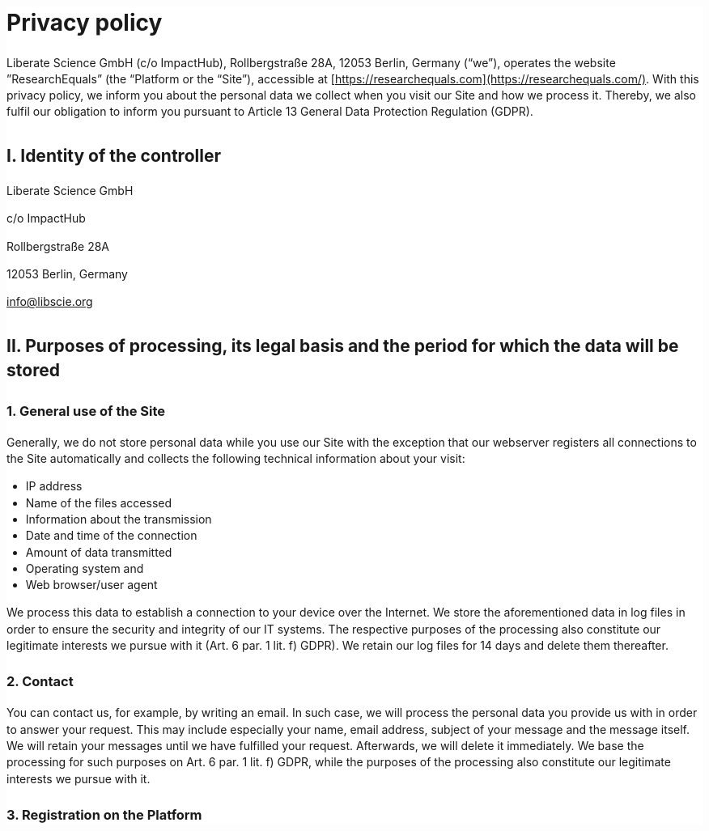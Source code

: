 # Privacy policy

Liberate Science GmbH (c/o ImpactHub), Rollbergstraße 28A, 12053 Berlin, Germany (“we”), operates the website ”ResearchEquals” (the “Platform or the “Site”), accessible at [https://researchequals.com](https://researchequals.com/). With this privacy policy, we inform you about the personal data we collect when you visit our Site and how we process it. Thereby, we also fulfil our obligation to inform you pursuant to Article 13 General Data Protection Regulation (GDPR).

## I. Identity of the controller

Liberate Science GmbH

c/o ImpactHub

Rollbergstraße 28A

12053 Berlin, Germany

[info@libscie.org](mailto:info@libscie.org)

## II. Purposes of processing, its legal basis and the period for which the data will be stored

### 1. General use of the Site

Generally, we do not store personal data while you use our Site with the exception that our webserver registers all connections to the Site automatically and collects the following technical information about your visit:

- IP address
- Name of the files accessed
- Information about the transmission
- Date and time of the connection
- Amount of data transmitted
- Operating system and
- Web browser/user agent

We process this data to establish a connection to your device over the Internet. We store the aforementioned data in log files in order to ensure the security and integrity of our IT systems. The respective purposes of the processing also constitute our legitimate interests we pursue with it (Art. 6 par. 1 lit. f) GDPR). We retain our log files for 14 days and delete them thereafter.

### 2. Contact

You can contact us, for example, by writing an email. In such case, we will process the personal data you provide us with in order to answer your request. This may include especially your name, email address, subject of your message and the message itself. We will retain your messages until we have fulfilled your request. Afterwards, we will delete it immediately. We base the processing for such purposes on Art. 6 par. 1 lit. f) GDPR, while the purposes of the processing also constitute our legitimate interests we pursue with it.

### 3. Registration on the Platform
